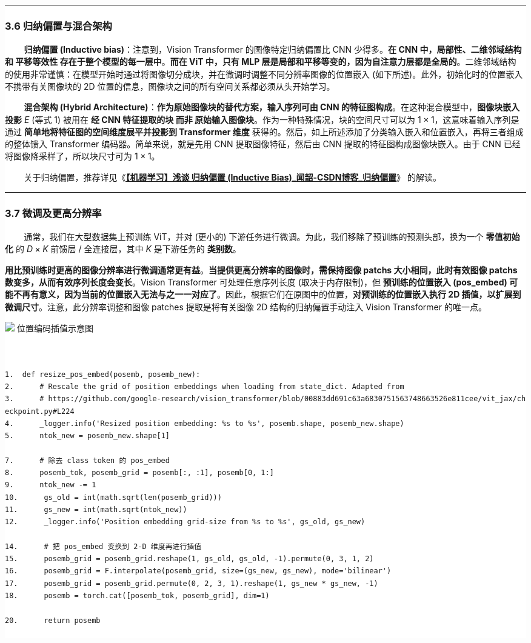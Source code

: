 * * *

### **3.6 归纳偏置与混合架构**

        **归纳偏置 (Inductive bias)**：注意到，Vision Transformer 的图像特定归纳偏置比 CNN 少得多。**在 CNN 中，局部性、二维邻域结构 和 平移等效性 存在于整个模型的每一层中**。**而在 ViT 中，只有 MLP 层是局部和平移等变的，因为自注意力层都是全局的**。二维邻域结构 的使用非常谨慎：在模型开始时通过将图像切分成块，并在微调时调整不同分辨率图像的位置嵌入 (如下所述)。此外，初始化时的位置嵌入不携带有关图像块的 2D 位置的信息，图像块之间的所有空间关系都必须从头开始学习。

        **混合架构 (Hybrid Architecture)**：**作为原始图像块的替代方案，输入序列可由 CNN 的特征图构成**。在这种混合模型中，**图像块嵌入投影** $E$ (等式 1) 被用在 **经 CNN 特征提取的块 而非 原始输入图像块**。作为一种特殊情况，块的空间尺寸可以为 $1 \times 1$，这意味着输入序列是通过 **简单地将特征图的空间维度展平并投影到 Transformer 维度** 获得的。然后，如上所述添加了分类输入嵌入和位置嵌入，再将三者组成的整体馈入 Transformer 编码器。简单来说，就是先用 CNN 提取图像特征，然后由 CNN 提取的特征图构成图像块嵌入。由于 CNN 已经将图像降采样了，所以块尺寸可为 $1 \times 1$。

        关于归纳偏置，推荐详见《****[【机器学习】浅谈 归纳偏置 (Inductive Bias)_闻韶-CSDN博客_归纳偏置](https://blog.csdn.net/qq_39478403/article/details/121107057 "【机器学习】浅谈 归纳偏置 (Inductive Bias)_闻韶-CSDN博客_归纳偏置")****》 的解读。

* * *

### 3.7 微调及更高分辨率

        通常，我们在大型数据集上预训练 ViT，并对 (更小的) 下游任务进行微调。为此，我们移除了预训练的预测头部，换为一个 **零值初始化** 的 $D \times K$ 前馈层 / 全连接层，其中 $K$ 是下游任务的 **类别数**。

 **用比预训练时更高的图像分辨率进行微调通常更有益**。**当提供更高分辨率的图像时，需保持图像 patchs 大小相同，此时有效图像 patchs 数变多，从而有效序列长度会变长**。Vision Transformer 可处理任意序列长度 (取决于内存限制)，但 **预训练的位置嵌入 (pos_embed) 可能不再有意义，因为当前的位置嵌入无法与之一一对应了**。因此，根据它们在原图中的位置，**对预训练的位置嵌入执行 2D 插值，以扩展到微调尺寸**。注意，此分辨率调整和图像 patches 提取是将有关图像 2D 结构的归纳偏置手动注入 Vision Transformer 的唯一点。

![](https://i-blog.csdnimg.cn/blog_migrate/c36ebe8ee3171a68c98941a971cfc97c.png) 位置编码插值示意图

```


1.  def resize_pos_embed(posemb, posemb_new):
2.      # Rescale the grid of position embeddings when loading from state_dict. Adapted from
3.      # https://github.com/google-research/vision_transformer/blob/00883dd691c63a6830751563748663526e811cee/vit_jax/checkpoint.py#L224
4.      _logger.info('Resized position embedding: %s to %s', posemb.shape, posemb_new.shape)
5.      ntok_new = posemb_new.shape[1]

7.      # 除去 class token 的 pos_embed
8.      posemb_tok, posemb_grid = posemb[:, :1], posemb[0, 1:]
9.      ntok_new -= 1
10.      gs_old = int(math.sqrt(len(posemb_grid)))
11.      gs_new = int(math.sqrt(ntok_new))
12.      _logger.info('Position embedding grid-size from %s to %s', gs_old, gs_new)

14.      # 把 pos_embed 变换到 2-D 维度再进行插值
15.      posemb_grid = posemb_grid.reshape(1, gs_old, gs_old, -1).permute(0, 3, 1, 2)
16.      posemb_grid = F.interpolate(posemb_grid, size=(gs_new, gs_new), mode='bilinear')
17.      posemb_grid = posemb_grid.permute(0, 2, 3, 1).reshape(1, gs_new * gs_new, -1)
18.      posemb = torch.cat([posemb_tok, posemb_grid], dim=1)

20.      return posemb


```
